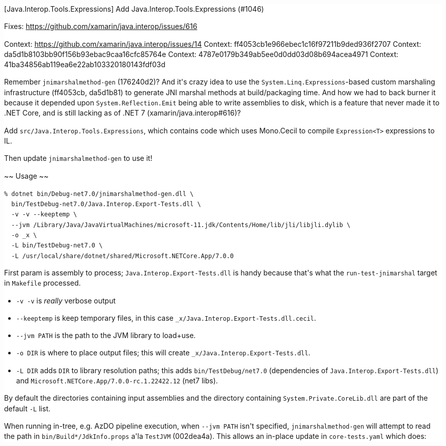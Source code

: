 [Java.Interop.Tools.Expressions] Add Java.Interop.Tools.Expressions (#1046)

Fixes: https://github.com/xamarin/java.interop/issues/616

Context: https://github.com/xamarin/java.interop/issues/14
Context: ff4053cb1e966ebec1c16f97211b9ded936f2707
Context: da5d1b8103bb90f156b93ebac9caa16cfc85764e
Context: 4787e0179b349ab5ee0d0dd03d08b694acea4971
Context: 41ba34856ab119ea6e22ab103320180143fdf03d

Remember `jnimarshalmethod-gen` (176240d2)?  And it's crazy idea to
use the `System.Linq.Expressions`-based custom marshaling
infrastructure (ff4053cb, da5d1b81) to generate JNI marshal methods
at build/packaging time.  And how we had to back burner it because
it depended upon `System.Reflection.Emit` being able to write
assemblies to disk, which is a feature that never made it to .NET Core,
and is still lacking as of .NET 7 (xamarin/java.interop#616)?

Add `src/Java.Interop.Tools.Expressions`, which contains code which
uses Mono.Cecil to compile `Expression<T>` expressions to IL.

Then update `jnimarshalmethod-gen` to use it!

~~ Usage ~~

	% dotnet bin/Debug-net7.0/jnimarshalmethod-gen.dll \
	  bin/TestDebug-net7.0/Java.Interop.Export-Tests.dll \
	  -v -v --keeptemp \
	  --jvm /Library/Java/JavaVirtualMachines/microsoft-11.jdk/Contents/Home/lib/jli/libjli.dylib \
	  -o _x \
	  -L bin/TestDebug-net7.0 \
	  -L /usr/local/share/dotnet/shared/Microsoft.NETCore.App/7.0.0

First param is assembly to process; `Java.Interop.Export-Tests.dll`
is handy because that's what the `run-test-jnimarshal` target in
`Makefile` processed.

  * `-v -v` is *really* verbose output

  * `--keeptemp` is keep temporary files, in this case
    `_x/Java.Interop.Export-Tests.dll.cecil`.

  * `--jvm PATH` is the path to the JVM library to load+use.

  * `-o DIR` is where to place output files; this will create
    `_x/Java.Interop.Export-Tests.dll`.

  * `-L DIR` adds `DIR` to library resolution paths; this adds
    `bin/TestDebug/net7.0` (dependencies of
    `Java.Interop.Export-Tests.dll`) and
    `Microsoft.NETCore.App/7.0.0-rc.1.22422.12` (net7 libs).

By default the directories containing input assemblies and the
directory containing `System.Private.CoreLib.dll` are part of the
default `-L` list.

When running in-tree, e.g. AzDO pipeline execution, when
`--jvm PATH` isn't specified, `jnimarshalmethod-gen`
will attempt to read the path in `bin/Build*/JdkInfo.props`
a'la `TestJVM` (002dea4a).  This allows an in-place update in
`core-tests.yaml` which does:


[0]: https://www.nuget.org/packages/dotnet-ilverify
[1]: https://github.com/jbevain/cecil/issues/895
[^1]: This is the first footnote.
[^bignote]: Here's one with multiple paragraphs and code.
[hotwired/turbo#146]: https://github.com/hotwired/turbo/pull/146
[hotwired/turbo#326]: https://github.com/hotwired/turbo/issues/326